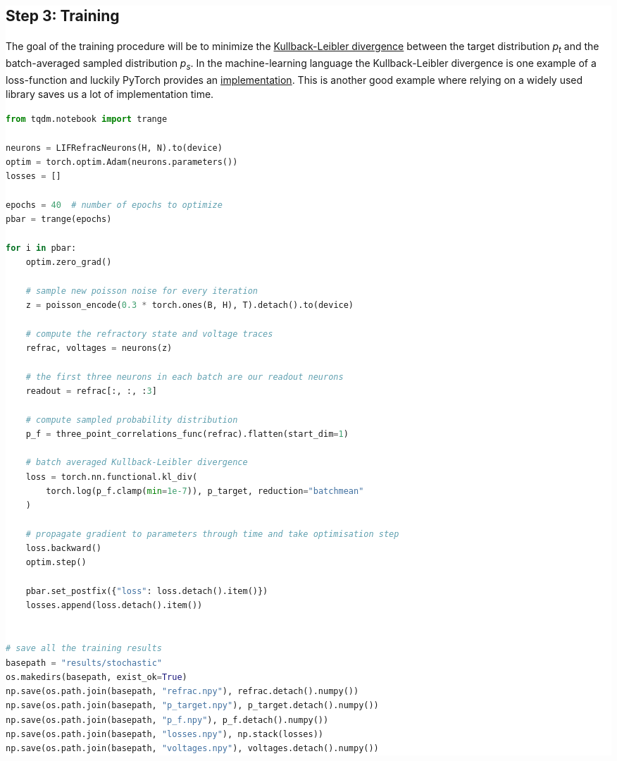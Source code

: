 ## Step 3: Training

The goal of the training procedure will be to minimize the [Kullback-Leibler divergence](https://en.wikipedia.org/wiki/Kullback–Leibler_divergence) between the target distribution $p_t$ and the batch-averaged sampled distribution $p_s$. In the machine-learning language the Kullback-Leibler divergence is one example of a loss-function and luckily PyTorch provides an [implementation](https://pytorch.org/docs/stable/generated/torch.nn.KLDivLoss.html). This is another good example where relying on a widely used library saves us a lot of implementation time.

```python
from tqdm.notebook import trange

neurons = LIFRefracNeurons(H, N).to(device)
optim = torch.optim.Adam(neurons.parameters())
losses = []

epochs = 40  # number of epochs to optimize
pbar = trange(epochs)

for i in pbar:
    optim.zero_grad()

    # sample new poisson noise for every iteration
    z = poisson_encode(0.3 * torch.ones(B, H), T).detach().to(device)

    # compute the refractory state and voltage traces
    refrac, voltages = neurons(z)

    # the first three neurons in each batch are our readout neurons
    readout = refrac[:, :, :3]

    # compute sampled probability distribution
    p_f = three_point_correlations_func(refrac).flatten(start_dim=1)

    # batch averaged Kullback-Leibler divergence
    loss = torch.nn.functional.kl_div(
        torch.log(p_f.clamp(min=1e-7)), p_target, reduction="batchmean"
    )

    # propagate gradient to parameters through time and take optimisation step
    loss.backward()
    optim.step()

    pbar.set_postfix({"loss": loss.detach().item()})
    losses.append(loss.detach().item())


# save all the training results
basepath = "results/stochastic"
os.makedirs(basepath, exist_ok=True)
np.save(os.path.join(basepath, "refrac.npy"), refrac.detach().numpy())
np.save(os.path.join(basepath, "p_target.npy"), p_target.detach().numpy())
np.save(os.path.join(basepath, "p_f.npy"), p_f.detach().numpy())
np.save(os.path.join(basepath, "losses.npy"), np.stack(losses))
np.save(os.path.join(basepath, "voltages.npy"), voltages.detach().numpy())
```
